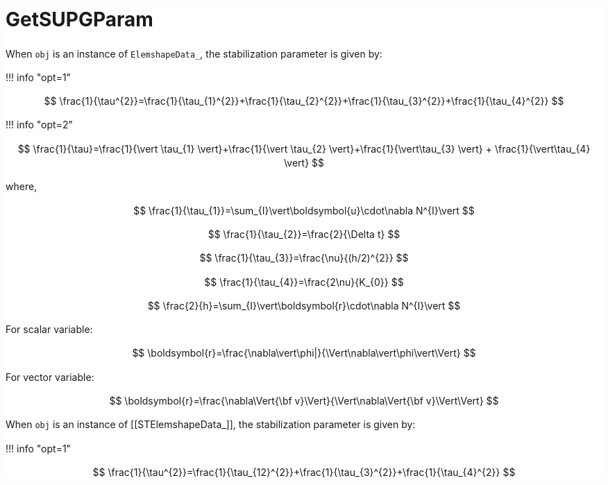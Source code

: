 # GetSUPGParam

When `obj` is an instance of `ElemshapeData_`, the stabilization parameter is given by:

!!! info "opt=1"

$$
\frac{1}{\tau^{2}}=\frac{1}{\tau_{1}^{2}}+\frac{1}{\tau_{2}^{2}}+\frac{1}{\tau_{3}^{2}}+\frac{1}{\tau_{4}^{2}}
$$

!!! info "opt=2"

$$
\frac{1}{\tau}=\frac{1}{\vert \tau_{1} \vert}+\frac{1}{\vert \tau_{2} \vert}+\frac{1}{\vert\tau_{3} \vert} + \frac{1}{\vert\tau_{4} \vert}
$$

where,

$$
\frac{1}{\tau_{1}}=\sum_{I}\vert\boldsymbol{u}\cdot\nabla N^{I}\vert
$$

$$
\frac{1}{\tau_{2}}=\frac{2}{\Delta t}
$$

$$
\frac{1}{\tau_{3}}=\frac{\nu}{(h/2)^{2}}
$$

$$
\frac{1}{\tau_{4}}=\frac{2\nu}{K_{0}}
$$

$$
\frac{2}{h}=\sum_{I}\vert\boldsymbol{r}\cdot\nabla N^{I}\vert
$$

For scalar variable:

$$
\boldsymbol{r}=\frac{\nabla\vert\phi|}{\Vert\nabla\vert\phi\vert\Vert}
$$

For vector variable:

$$
\boldsymbol{r}=\frac{\nabla\Vert{\bf v}\Vert}{\Vert\nabla\Vert{\bf v}\Vert\Vert}
$$

When `obj` is an instance of [[STElemshapeData_]], the stabilization parameter is given by:

!!! info "opt=1"

$$
\frac{1}{\tau^{2}}=\frac{1}{\tau_{12}^{2}}+\frac{1}{\tau_{3}^{2}}+\frac{1}{\tau_{4}^{2}}
$$
